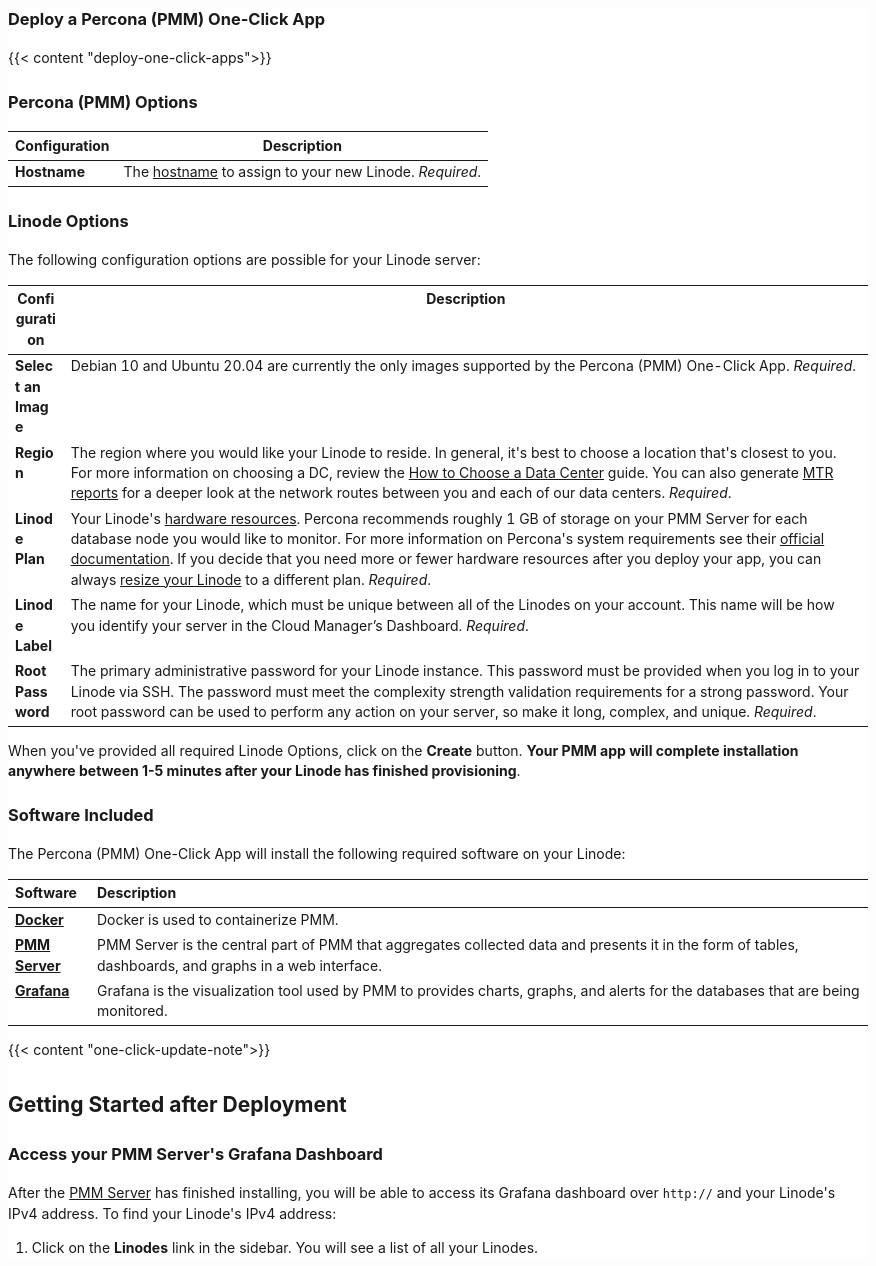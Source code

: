 ### Deploy a Percona (PMM) One-Click App

{{< content "deploy-one-click-apps">}}

### Percona (PMM) Options

| **Configuration** | **Description** |
|--------------|------------|
| **Hostname** | The [hostname](https://www.linode.com/docs/getting-started/#set-the-hostname) to assign to your new Linode. *Required*. |


### Linode Options

The following configuration options are possible for your Linode server:

| **Configuration** | **Description** |
|--------------|------------|
| **Select an Image** | Debian 10 and Ubuntu 20.04 are currently the only images supported by the Percona (PMM) One-Click App. *Required*. |
| **Region** | The region where you would like your Linode to reside. In general, it's best to choose a location that's closest to you. For more information on choosing a DC, review the [How to Choose a Data Center](/docs/platform/how-to-choose-a-data-center) guide. You can also generate [MTR reports](/docs/networking/diagnostics/diagnosing-network-issues-with-mtr/) for a deeper look at the network routes between you and each of our data centers. *Required*. |
| **Linode Plan** | Your Linode's [hardware resources](/docs/platform/how-to-choose-a-linode-plan/#hardware-resource-definitions). Percona recommends roughly 1 GB of storage on your PMM Server for each database node you would like to monitor. For more information on Percona's system requirements see their [official documentation](https://www.percona.com/doc/percona-monitoring-and-management/2.x/faq.html#what-are-the-minimum-system-requirements-for-pmm). If you decide that you need more or fewer hardware resources after you deploy your app, you can always [resize your Linode](/docs/platform/disk-images/resizing-a-linode/) to a different plan. *Required*. |
| **Linode Label** | The name for your Linode, which must be unique between all of the Linodes on your account. This name will be how you identify your server in the Cloud Manager’s Dashboard. *Required*. |
| **Root Password** | The primary administrative password for your Linode instance. This password must be provided when you log in to your Linode via SSH. The password must meet the complexity strength validation requirements for a strong password. Your root password can be used to perform any action on your server, so make it long, complex, and unique. *Required*. |

When you've provided all required Linode Options, click on the **Create** button. **Your PMM app will complete installation anywhere between 1-5 minutes after your Linode has finished provisioning**.

### Software Included

The Percona (PMM) One-Click App will install the following required software on your Linode:

| **Software** | **Description** |
|:--------------|:------------|
| [**Docker**](https://www.docker.com/) | Docker is used to containerize PMM. |
| [**PMM Server**](https://www.percona.com/doc/percona-monitoring-and-management/2.x/install/docker.html) | PMM Server is the central part of PMM that aggregates collected data and presents it in the form of tables, dashboards, and graphs in a web interface.  |
| [**Grafana**](https://grafana.com/) | Grafana is the visualization tool used by PMM to provides charts, graphs, and alerts for the databases that are being monitored. |

{{< content "one-click-update-note">}}

## Getting Started after Deployment

### Access your PMM Server's Grafana Dashboard

After the [PMM Server](https://www.percona.com/doc/percona-monitoring-and-management/2.x/concepts/architecture.html#pmm-server) has finished installing, you will be able to access its Grafana dashboard over `http://` and your Linode's IPv4 address. To find your Linode's IPv4 address:

  1. Click on the **Linodes** link in the sidebar. You will see a list of all your Linodes.
